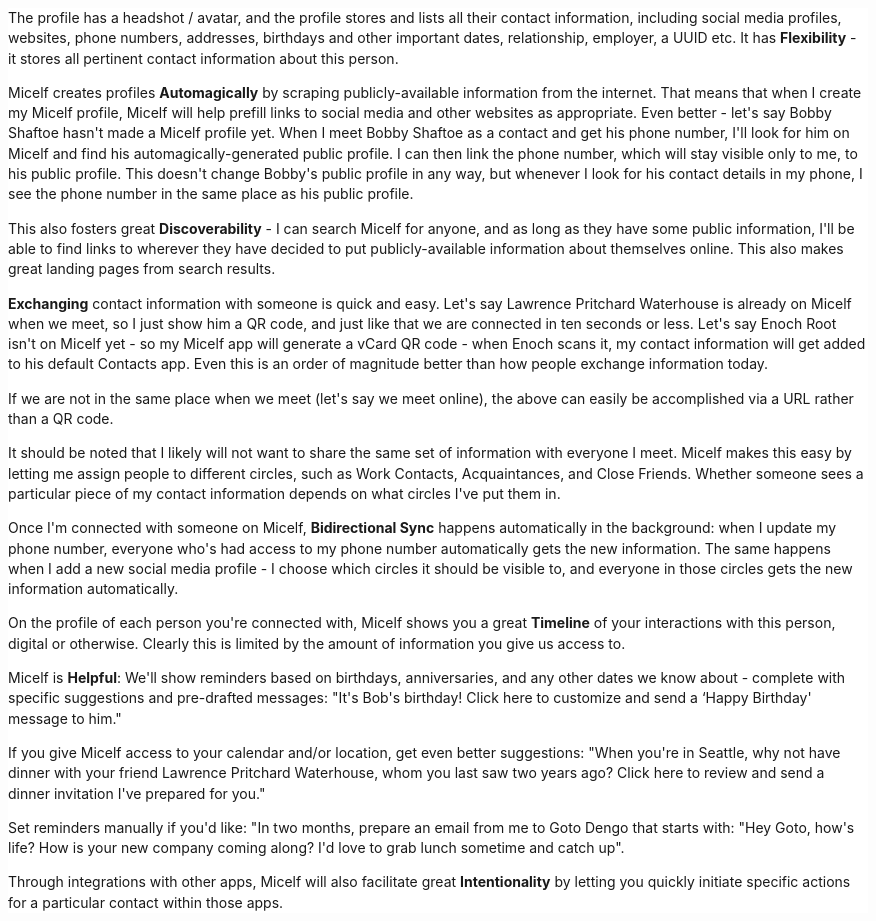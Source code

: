The profile has a headshot / avatar, and the profile stores and lists all their contact information, including social media profiles, websites, phone numbers, addresses, birthdays and other important dates, relationship, employer, a UUID etc. It has **Flexibility** - it stores all pertinent contact information about this person.

Micelf creates profiles **Automagically** by scraping publicly-available information from the internet. That means that when I create my Micelf profile, Micelf will help prefill links to social media and other websites as appropriate. Even better - let's say Bobby Shaftoe hasn't made a Micelf profile yet. When I meet Bobby Shaftoe as a contact and get his phone number, I'll look for him on Micelf and find his automagically-generated public profile. I can then link the phone number, which will stay visible only to me, to his public profile. This doesn't change Bobby's public profile in any way, but whenever I look for his contact details in my phone, I see the phone number in the same place as his public profile.

This also fosters great **Discoverability** - I can search Micelf for anyone, and as long as they have some public information, I'll be able to find links to wherever they have decided to put publicly-available information about themselves online. This also makes great landing pages from search results.

**Exchanging** contact information with someone is quick and easy. Let's say Lawrence Pritchard Waterhouse is already on Micelf when we meet, so I just show him a QR code, and just like that we are connected in ten seconds or less. Let's say Enoch Root isn't on Micelf yet - so my Micelf app will generate a vCard QR code - when Enoch scans it, my contact information will get added to his default Contacts app. Even this is an order of magnitude better than how people exchange information today.

If we are not in the same place when we meet (let's say we meet online), the above can easily be accomplished via a URL rather than a QR code.

It should be noted that I likely will not want to share the same set of information with everyone I meet. Micelf makes this easy by letting me assign people to different circles, such as Work Contacts, Acquaintances, and Close Friends. Whether someone sees a particular piece of my contact information depends on what circles I've put them in.

Once I'm connected with someone on Micelf, **Bidirectional Sync** happens automatically in the background: when I update my phone number, everyone who's had access to my phone number automatically gets the new information. The same happens when I add a new social media profile - I choose which circles it should be visible to, and everyone in those circles gets the new information automatically.

On the profile of each person you're connected with, Micelf shows you a great **Timeline** of your interactions with this person, digital or otherwise. Clearly this is limited by the amount of information you give us access to.

Micelf is **Helpful**: We'll show reminders based on birthdays, anniversaries, and any other dates we know about - complete with specific suggestions and pre-drafted messages: "It's Bob's birthday! Click here to customize and send a ‘Happy Birthday' message to him."

If you give Micelf access to your calendar and/or location, get even better suggestions: "When you're in Seattle, why not have dinner with your friend Lawrence Pritchard Waterhouse, whom you last saw two years ago? Click here to review and send a dinner invitation I've prepared for you."

Set reminders manually if you'd like: "In two months, prepare an email from me to Goto Dengo that starts with: "Hey Goto, how's life? How is your new company coming along? I'd love to grab lunch sometime and catch up".

Through integrations with other apps, Micelf will also facilitate great **Intentionality** by letting you quickly initiate specific actions for a particular contact within those apps.
